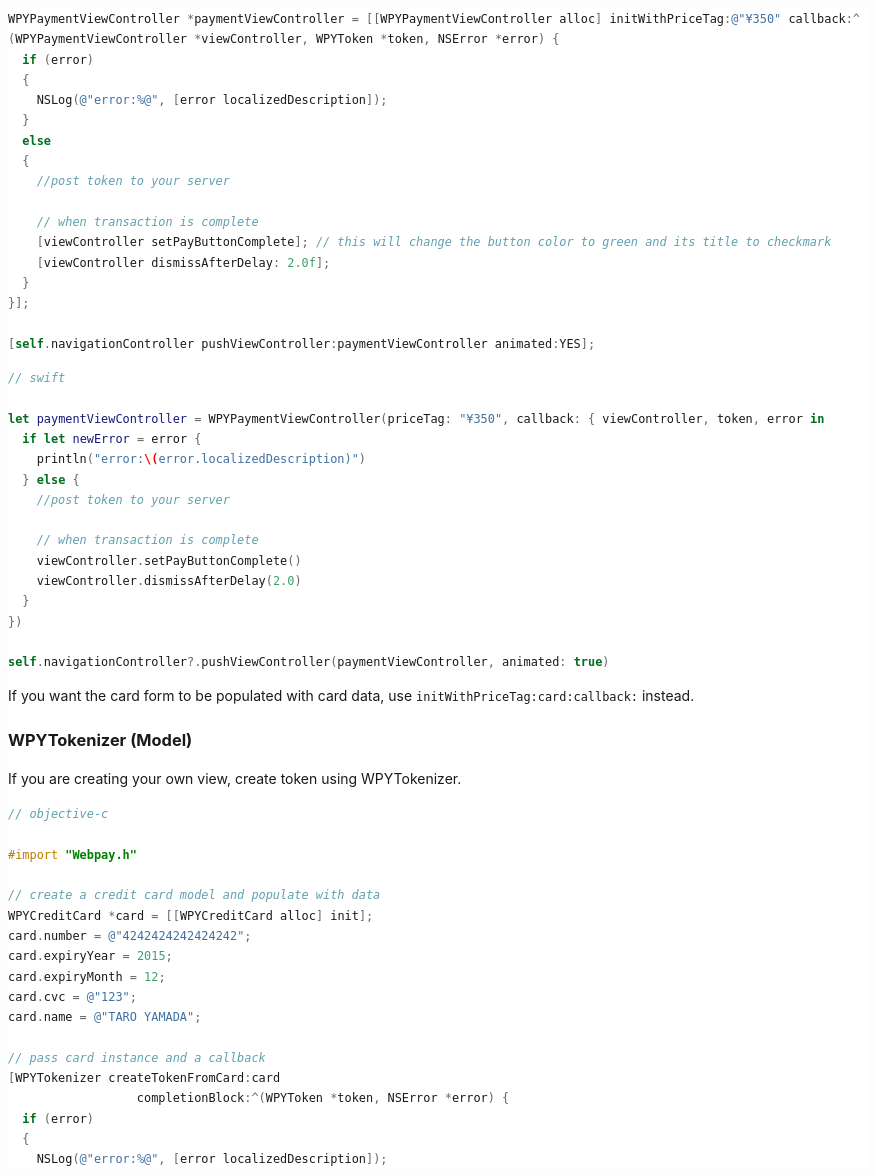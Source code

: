 ```objective-c
WPYPaymentViewController *paymentViewController = [[WPYPaymentViewController alloc] initWithPriceTag:@"¥350" callback:^(WPYPaymentViewController *viewController, WPYToken *token, NSError *error) {
  if (error)
  {
    NSLog(@"error:%@", [error localizedDescription]);
  }
  else
  {
    //post token to your server

    // when transaction is complete
    [viewController setPayButtonComplete]; // this will change the button color to green and its title to checkmark
    [viewController dismissAfterDelay: 2.0f];
  }
}];

[self.navigationController pushViewController:paymentViewController animated:YES];
```

```swift
// swift

let paymentViewController = WPYPaymentViewController(priceTag: "¥350", callback: { viewController, token, error in
  if let newError = error {
    println("error:\(error.localizedDescription)")
  } else {
    //post token to your server

    // when transaction is complete
    viewController.setPayButtonComplete()
    viewController.dismissAfterDelay(2.0)
  }
})

self.navigationController?.pushViewController(paymentViewController, animated: true)
```

If you want the card form to be populated with card data, use `initWithPriceTag:card:callback:` instead.


### WPYTokenizer (Model)
If you are creating your own view, create token using WPYTokenizer.

```objective-c
// objective-c

#import "Webpay.h"

// create a credit card model and populate with data
WPYCreditCard *card = [[WPYCreditCard alloc] init];
card.number = @"4242424242424242";
card.expiryYear = 2015;
card.expiryMonth = 12;
card.cvc = @"123";
card.name = @"TARO YAMADA";

// pass card instance and a callback
[WPYTokenizer createTokenFromCard:card
                  completionBlock:^(WPYToken *token, NSError *error) {
  if (error)
  {
    NSLog(@"error:%@", [error localizedDescription]);
```